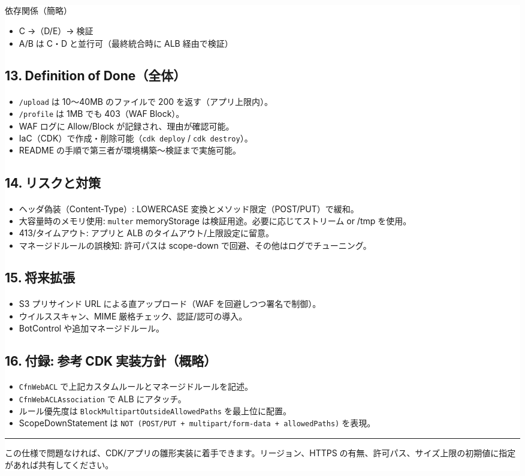 
依存関係（簡略）
- C →（D/E）→ 検証
- A/B は C・D と並行可（最終統合時に ALB 経由で検証）

## 13. Definition of Done（全体）
- `/upload` は 10〜40MB のファイルで 200 を返す（アプリ上限内）。
- `/profile` は 1MB でも 403（WAF Block）。
- WAF ログに Allow/Block が記録され、理由が確認可能。
- IaC（CDK）で作成・削除可能（`cdk deploy` / `cdk destroy`）。
- README の手順で第三者が環境構築〜検証まで実施可能。

## 14. リスクと対策
- ヘッダ偽装（Content-Type）: LOWERCASE 変換とメソッド限定（POST/PUT）で緩和。
- 大容量時のメモリ使用: `multer` memoryStorage は検証用途。必要に応じてストリーム or /tmp を使用。
- 413/タイムアウト: アプリと ALB のタイムアウト/上限設定に留意。
- マネージドルールの誤検知: 許可パスは scope-down で回避、その他はログでチューニング。

## 15. 将来拡張
- S3 プリサインド URL による直アップロード（WAF を回避しつつ署名で制御）。
- ウイルススキャン、MIME 厳格チェック、認証/認可の導入。
- BotControl や追加マネージドルール。

## 16. 付録: 参考 CDK 実装方針（概略）
- `CfnWebACL` で上記カスタムルールとマネージドルールを記述。
- `CfnWebACLAssociation` で ALB にアタッチ。
- ルール優先度は `BlockMultipartOutsideAllowedPaths` を最上位に配置。
- ScopeDownStatement は `NOT (POST/PUT + multipart/form-data + allowedPaths)` を表現。

---

この仕様で問題なければ、CDK/アプリの雛形実装に着手できます。リージョン、HTTPS の有無、許可パス、サイズ上限の初期値に指定があれば共有してください。
